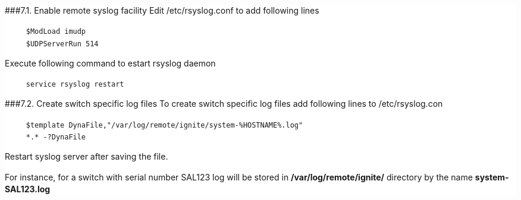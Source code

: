 ###7.1. Enable remote syslog facility
Edit /etc/rsyslog.conf to add following lines

         $ModLoad imudp
         $UDPServerRun 514

Execute following command to estart rsyslog daemon

         service rsyslog restart 

###7.2. Create switch specific log files
To create switch specific log files add following lines to /etc/rsyslog.con

         $template DynaFile,"/var/log/remote/ignite/system-%HOSTNAME%.log"
         *.* -?DynaFile

Restart syslog server after saving the file.

For instance, for a switch with serial number SAL123 log will be stored in **/var/log/remote/ignite/** directory by the name **system-SAL123.log** 
